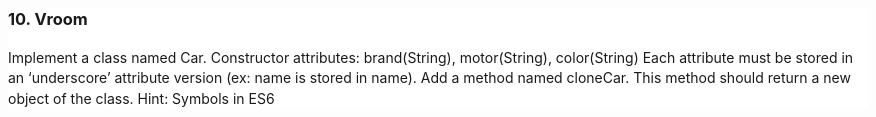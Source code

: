 ```
```

### 10. Vroom
Implement a class named Car.
Constructor attributes: brand(String), motor(String), color(String)
Each attribute must be stored in an ‘underscore’ attribute version (ex: name is stored in name).
Add a method named cloneCar. This method should return a new object of the class.
Hint: Symbols in ES6

